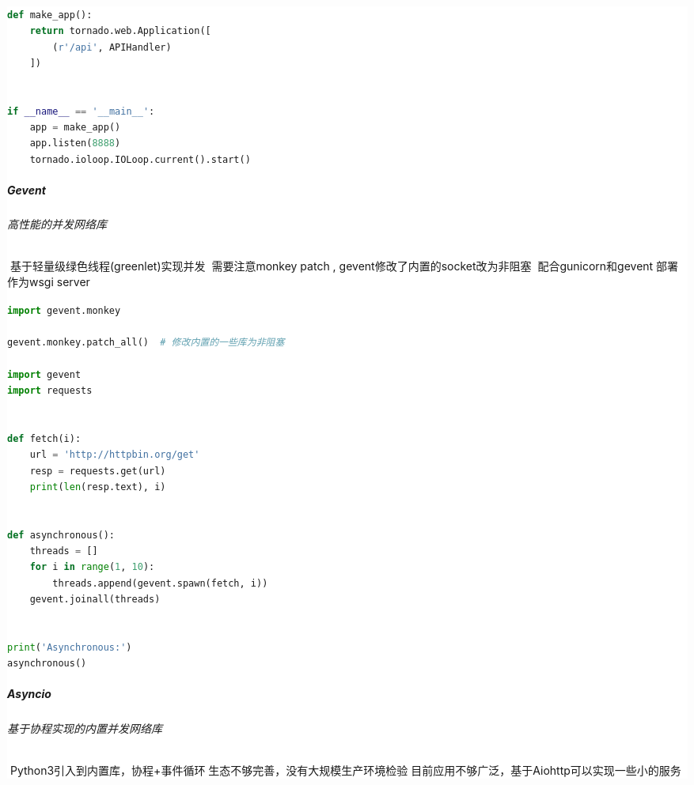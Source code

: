 ```python
def make_app():
    return tornado.web.Application([
        (r'/api', APIHandler)
    ])


if __name__ == '__main__':
    app = make_app()
    app.listen(8888)
    tornado.ioloop.IOLoop.current().start()

```

##### Gevent

###### 	高性能的并发网络库

​		基于轻量级绿色线程(greenlet)实现并发
​		需要注意monkey patch , gevent修改了内置的socket改为非阻塞
​		配合gunicorn和gevent 部署作为wsgi server

```python
import gevent.monkey

gevent.monkey.patch_all()  # 修改内置的一些库为非阻塞

import gevent
import requests


def fetch(i):
    url = 'http://httpbin.org/get'
    resp = requests.get(url)
    print(len(resp.text), i)


def asynchronous():
    threads = []
    for i in range(1, 10):
        threads.append(gevent.spawn(fetch, i))
    gevent.joinall(threads)


print('Asynchronous:')
asynchronous()

```

##### Asyncio

###### 	基于协程实现的内置并发网络库

​		Python3引入到内置库，协程+事件循环
​		生态不够完善，没有大规模生产环境检验
​		目前应用不够广泛，基于Aiohttp可以实现一些小的服务
